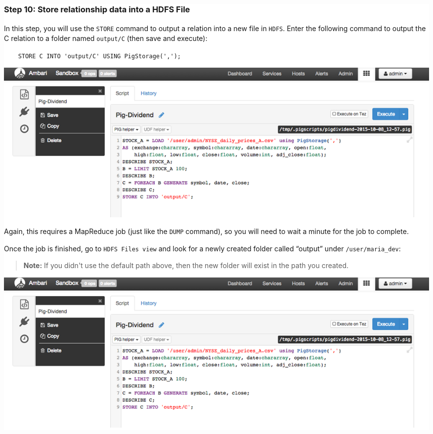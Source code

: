 
### Step 10: Store relationship data into a HDFS File <a id="step-10-store-relationship-data-into-a-hdfs-file"></a>

In this step, you will use the `STORE` command to output a relation into a new file in `HDFS`. Enter the following command to output the C relation to a folder named `output/C` (then save and execute):

        STORE C INTO 'output/C' USING PigStorage(','); 

![](/assets/how-to-use-basic-pig-commands/68747470733a23f2f7777772e676f6f676c6564726976652e636f6d2f686f73742f30427a686c4f79776e4f70713864585a3654563968625646586154673f7261773d74727565.png?dl=1)

Again, this requires a MapReduce job (just like the `DUMP` command), so you will need to wait a minute for the job to complete.

Once the job is finished, go to `HDFS Files view` and look for a newly created folder called “output” under `/user/maria_dev`:

> **Note:** If you didn't use the default path above, then the new folder will exist in the path you created.

![](/assets/how-to-use-basic-pig-commands/68747470733a23f2f7777772e676f6f676c6564726976652e636f6d2f686f73742f30427a686c4f79776e4f70713864585a3654563968625646586154673f7261773d74727565.png?dl=1)
